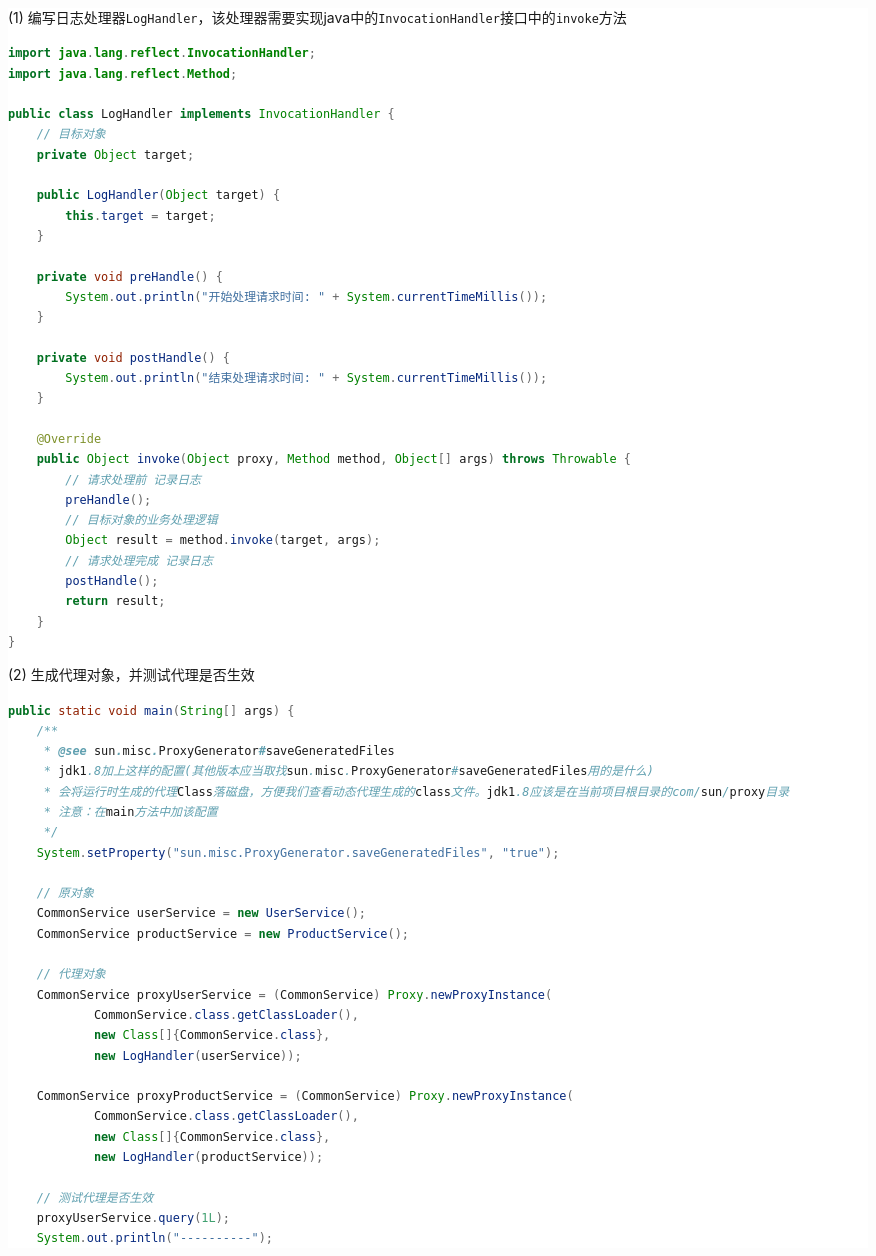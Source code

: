 (1) 编写日志处理器`LogHandler`，该处理器需要实现java中的`InvocationHandler`接口中的`invoke`方法

```java
import java.lang.reflect.InvocationHandler;
import java.lang.reflect.Method;

public class LogHandler implements InvocationHandler {
    // 目标对象
    private Object target;

    public LogHandler(Object target) {
        this.target = target;
    }

    private void preHandle() {
        System.out.println("开始处理请求时间: " + System.currentTimeMillis());
    }

    private void postHandle() {
        System.out.println("结束处理请求时间: " + System.currentTimeMillis());
    }

    @Override
    public Object invoke(Object proxy, Method method, Object[] args) throws Throwable {
        // 请求处理前 记录日志
        preHandle();
        // 目标对象的业务处理逻辑
        Object result = method.invoke(target, args);
        // 请求处理完成 记录日志
        postHandle();
        return result;
    }
}
```

(2) 生成代理对象，并测试代理是否生效

```java
public static void main(String[] args) {
    /**
     * @see sun.misc.ProxyGenerator#saveGeneratedFiles
     * jdk1.8加上这样的配置(其他版本应当取找sun.misc.ProxyGenerator#saveGeneratedFiles用的是什么)
     * 会将运行时生成的代理Class落磁盘，方便我们查看动态代理生成的class文件。jdk1.8应该是在当前项目根目录的com/sun/proxy目录
     * 注意：在main方法中加该配置
     */
    System.setProperty("sun.misc.ProxyGenerator.saveGeneratedFiles", "true");

    // 原对象
    CommonService userService = new UserService();
    CommonService productService = new ProductService();

    // 代理对象
    CommonService proxyUserService = (CommonService) Proxy.newProxyInstance(
            CommonService.class.getClassLoader(),
            new Class[]{CommonService.class},
            new LogHandler(userService));

    CommonService proxyProductService = (CommonService) Proxy.newProxyInstance(
            CommonService.class.getClassLoader(),
            new Class[]{CommonService.class},
            new LogHandler(productService));

    // 测试代理是否生效
    proxyUserService.query(1L);
    System.out.println("----------");
```